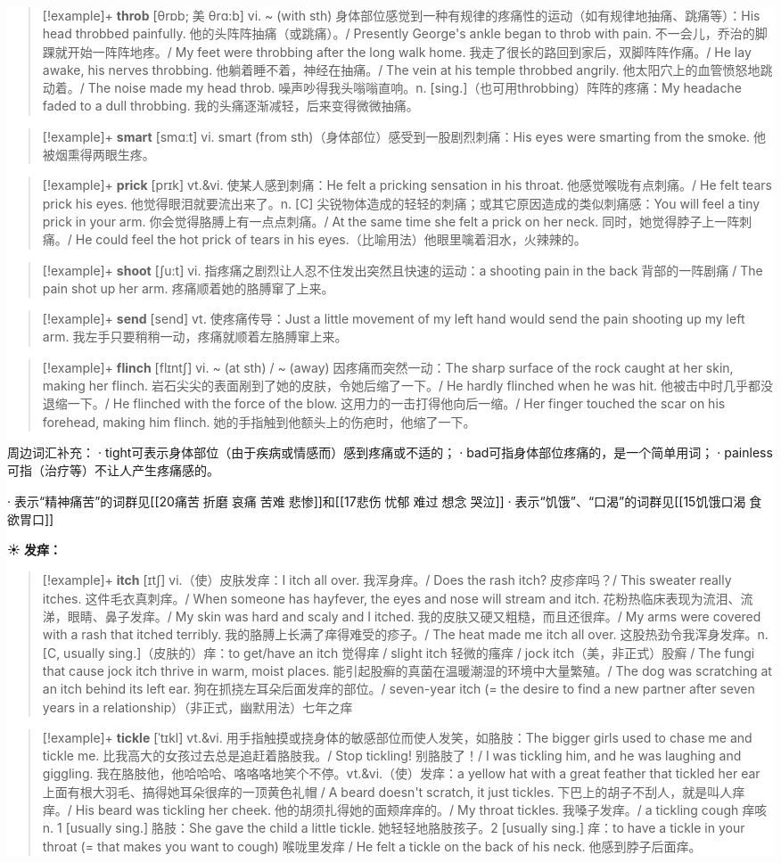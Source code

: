 >[!example]+ <span class="vocabulary">**throb**</span> [θrɒb; 美 θrɑ:b]
> <span class="definition">vi. ~ (with sth) 身体部位感觉到一种有规律的疼痛性的运动（如有规律地抽痛、跳痛等）：</span>His head throbbed painfully. 他的头阵阵抽痛（或跳痛）。/ Presently George's ankle began to throb with pain. 不一会儿，乔治的脚踝就开始一阵阵地疼。/ My feet were throbbing after the long walk home. 我走了很长的路回到家后，双脚阵阵作痛。/ He lay awake, his nerves throbbing. 他躺着睡不着，神经在抽痛。/ The vein at his temple throbbed angrily. 他太阳穴上的血管愤怒地跳动着。/ The noise made my head throb. 噪声吵得我头嗡嗡直响。<span class="definition">n. [sing.]（也可用throbbing）阵阵的疼痛：</span>My headache faded to a dull throbbing. 我的头痛逐渐减轻，后来变得微微抽痛。

>[!example]+ <span class="vocabulary">**smart**</span> [smɑːt] 
> <span class="definition">vi. smart (from sth)（身体部位）感受到一股剧烈刺痛：</span>His eyes were smarting from the smoke. 他被烟熏得两眼生疼。
           
>[!example]+ <span class="vocabulary">**prick**</span> [prɪk]
> <span class="definition">vt.&vi. 使某人感到刺痛：</span>He felt a pricking sensation in his throat. 他感觉喉咙有点刺痛。/ He felt tears prick his eyes. 他觉得眼泪就要流出来了。<span class="definition">n. [C] 尖锐物体造成的轻轻的刺痛；或其它原因造成的类似刺痛感：</span>You will feel a tiny prick in your arm. 你会觉得胳膊上有一点点刺痛。/ At the same time she felt a prick on her neck. 同时，她觉得脖子上一阵刺痛。/ He could feel the hot prick of tears in his eyes.（比喻用法）他眼里噙着泪水，火辣辣的。
 
>[!example]+ <span class="vocabulary">**shoot**</span> [ʃu:t] 
> <span class="definition">vi. 指疼痛之剧烈让人忍不住发出突然且快速的运动：</span>a shooting pain in the back 背部的一阵剧痛 / The pain shot up her arm. 疼痛顺着她的胳膊窜了上来。

>[!example]+ <span class="vocabulary">**send**</span> [send] 
> <span class="definition">vt. 使疼痛传导：</span>Just a little movement of my left hand would send the pain shooting up my left arm. 我左手只要稍稍一动，疼痛就顺着左胳膊窜上来。
           
>[!example]+ <span class="vocabulary">**flinch**</span> [flɪntʃ]
> <span class="definition">vi. ~ (at sth) / ~ (away) 因疼痛而突然一动：</span>The sharp surface of the rock caught at her skin, making her flinch. 岩石尖尖的表面剐到了她的皮肤，令她后缩了一下。/ He hardly flinched when he was hit. 他被击中时几乎都没退缩一下。/ He flinched with the force of the blow. 这用力的一击打得他向后一缩。/ Her finger touched the scar on his forehead, making him flinch. 她的手指触到他额头上的伤疤时，他缩了一下。

周边词汇补充：
· tight可表示身体部位（由于疾病或情感而）感到疼痛或不适的；
· bad可指身体部位疼痛的，是一个简单用词；
· painless可指（治疗等）不让人产生疼痛感的。

· 表示“精神痛苦”的词群见[[20痛苦 折磨 哀痛 苦难 悲惨]]和[[17悲伤 忧郁 难过 想念 哭泣]]
· 表示“饥饿”、“口渴”的词群见[[15饥饿口渴 食欲胃口]]

☀ <span class="category">**发痒：**</span>
>[!example]+ <span class="vocabulary">**itch**</span> [ɪtʃ]
> <span class="definition">vi.（使）皮肤发痒：</span>I itch all over. 我浑身痒。/ Does the rash itch? 皮疹痒吗？/ This sweater really itches. 这件毛衣真刺痒。/ When someone has hayfever, the eyes and nose will stream and itch. 花粉热临床表现为流泪、流涕，眼睛、鼻子发痒。/ My skin was hard and scaly and I itched. 我的皮肤又硬又粗糙，而且还很痒。/ My arms were covered with a rash that itched terribly. 我的胳膊上长满了痒得难受的疹子。/ The heat made me itch all over. 这股热劲令我浑身发痒。<span class="definition">n. [C, usually sing.]（皮肤的）痒：</span>to get/have an itch 觉得痒 / slight itch 轻微的瘙痒 / jock itch（美，非正式）股癣 / The fungi that cause jock itch thrive in warm, moist places. 能引起股癣的真菌在温暖潮湿的环境中大量繁殖。/ The dog was scratching at an itch behind its left ear. 狗在抓挠左耳朵后面发痒的部位。/ seven-year itch (= the desire to find a new partner after seven years in a relationship）（非正式，幽默用法）七年之痒

>[!example]+ <span class="vocabulary">**tickle**</span> [ˈtɪkl]
> <span class="definition">vt.&vi. 用手指触摸或挠身体的敏感部位而使人发笑，如胳肢：</span>The bigger girls used to chase me and tickle me. 比我高大的女孩过去总是追赶着胳肢我。/ Stop tickling! 别胳肢了！/ I was tickling him, and he was laughing and giggling. 我在胳肢他，他哈哈哈、咯咯咯地笑个不停。<span class="definition">vt.&vi.（使）发痒：</span>a yellow hat with a great feather that tickled her ear 上面有根大羽毛、搞得她耳朵很痒的一顶黄色礼帽 / A beard doesn't scratch, it just tickles. 下巴上的胡子不刮人，就是叫人痒痒。/ His beard was tickling her cheek. 他的胡须扎得她的面颊痒痒的。/ My throat tickles. 我嗓子发痒。/ a tickling cough 痒咳 <span class="definition">n. 1 [usually sing.] 胳肢：</span>She gave the child a little tickle. 她轻轻地胳肢孩子。<span class="definition">2 [usually sing.] 痒：</span>to have a tickle in your throat (= that makes you want to cough) 喉咙里发痒 / He felt a tickle on the back of his neck. 他感到脖子后面痒。







